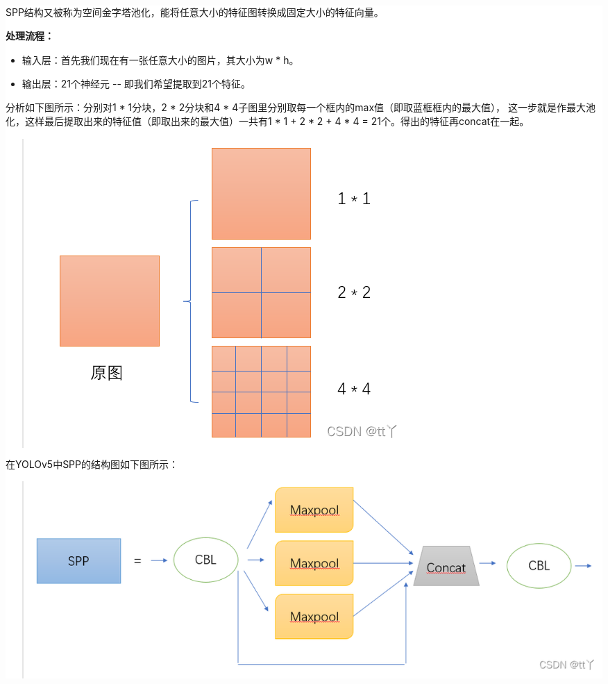 SPP结构又被称为空间金字塔池化，能将任意大小的特征图转换成固定大小的特征向量。

**处理流程：**

- 输入层：首先我们现在有一张任意大小的图片，其大小为w * h。

- 输出层：21个神经元 -- 即我们希望提取到21个特征。

分析如下图所示：分别对1 * 1分块，2 * 2分块和4 * 4子图里分别取每一个框内的max值（即取蓝框框内的最大值），
这一步就是作最大池化，这样最后提取出来的特征值（即取出来的最大值）一共有1 * 1 + 2 * 2 + 4 * 4 = 21个。得出的特征再concat在一起。
>![输入图片描述](imgs/spp1.png)

在YOLOv5中SPP的结构图如下图所示：

>![输入图片描述](imgs/spp2.png)